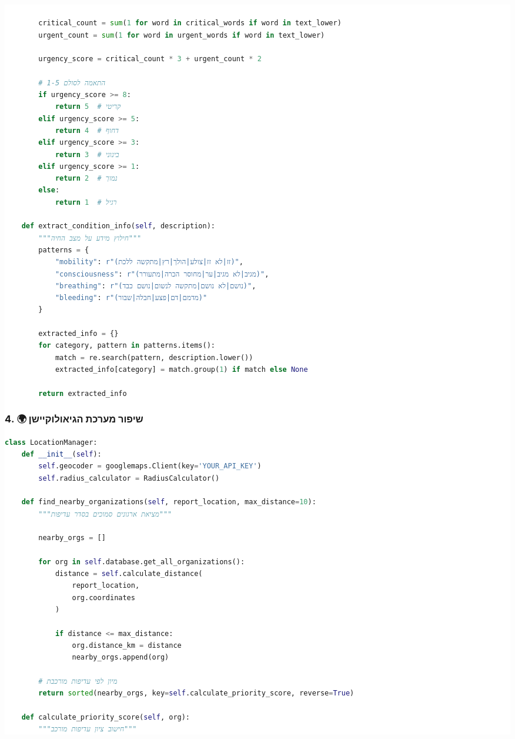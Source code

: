 ```python
        
        critical_count = sum(1 for word in critical_words if word in text_lower)
        urgent_count = sum(1 for word in urgent_words if word in text_lower)
        
        urgency_score = critical_count * 3 + urgent_count * 2
        
        # התאמה לסולם 1-5
        if urgency_score >= 8:
            return 5  # קריטי
        elif urgency_score >= 5:
            return 4  # דחוף
        elif urgency_score >= 3:
            return 3  # בינוני
        elif urgency_score >= 1:
            return 2  # נמוך
        else:
            return 1  # רגיל
    
    def extract_condition_info(self, description):
        """חילוץ מידע על מצב החיה"""
        patterns = {
            "mobility": r"(זז|לא זז|צולע|הולך|רץ|מתקשה ללכת)",
            "consciousness": r"(מגיב|לא מגיב|ער|מחוסר הכרה|מתעורר)",
            "breathing": r"(נושם|לא נושם|מתקשה לנשום|נושם כבד)",
            "bleeding": r"(מדמם|דם|פצע|חבלה|שבור)"
        }
        
        extracted_info = {}
        for category, pattern in patterns.items():
            match = re.search(pattern, description.lower())
            extracted_info[category] = match.group(1) if match else None
            
        return extracted_info
```

### 4. 🌍 **שיפור מערכת הגיאולוקיישן**

```python
class LocationManager:
    def __init__(self):
        self.geocoder = googlemaps.Client(key='YOUR_API_KEY')
        self.radius_calculator = RadiusCalculator()
    
    def find_nearby_organizations(self, report_location, max_distance=10):
        """מציאת ארגונים סמוכים בסדר עדיפות"""
        
        nearby_orgs = []
        
        for org in self.database.get_all_organizations():
            distance = self.calculate_distance(
                report_location, 
                org.coordinates
            )
            
            if distance <= max_distance:
                org.distance_km = distance
                nearby_orgs.append(org)
        
        # מיון לפי עדיפות מורכבת
        return sorted(nearby_orgs, key=self.calculate_priority_score, reverse=True)
    
    def calculate_priority_score(self, org):
        """חישוב ציון עדיפות מורכב"""
```